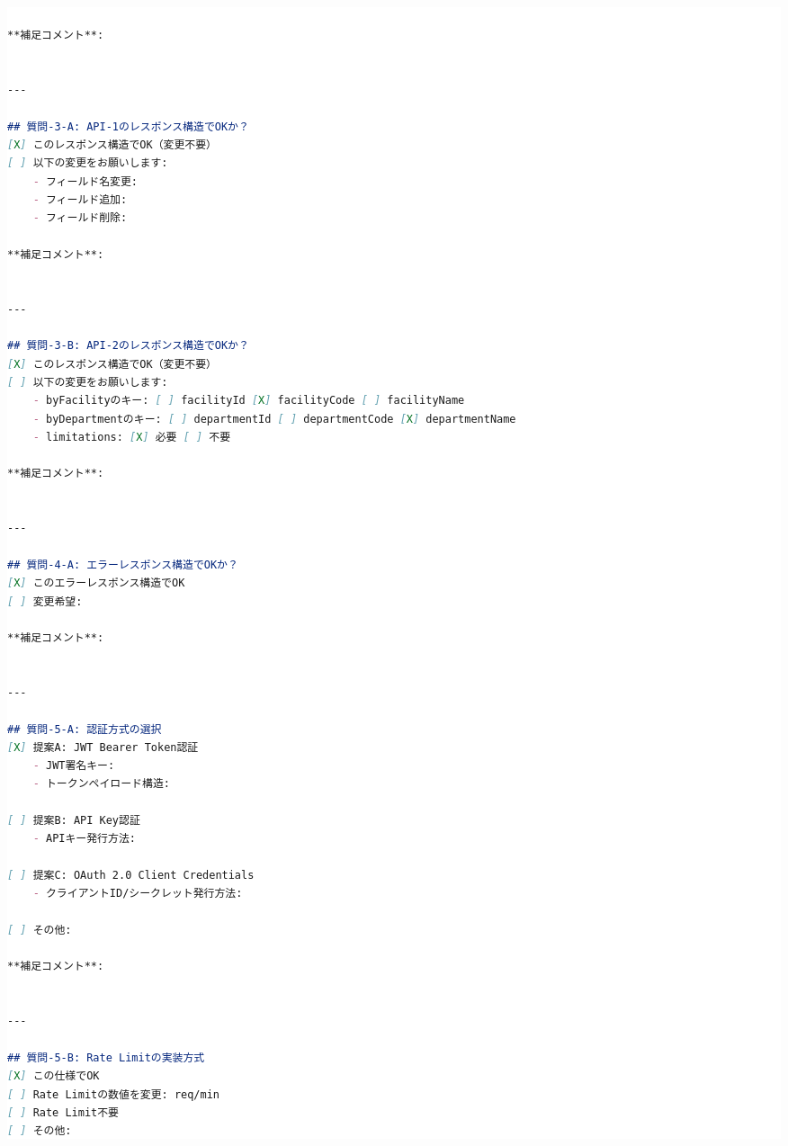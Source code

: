 ```markdown

**補足コメント**:


---

## 質問-3-A: API-1のレスポンス構造でOKか？
[X] このレスポンス構造でOK（変更不要）
[ ] 以下の変更をお願いします:
    - フィールド名変更:
    - フィールド追加:
    - フィールド削除:

**補足コメント**:


---

## 質問-3-B: API-2のレスポンス構造でOKか？
[X] このレスポンス構造でOK（変更不要）
[ ] 以下の変更をお願いします:
    - byFacilityのキー: [ ] facilityId [X] facilityCode [ ] facilityName
    - byDepartmentのキー: [ ] departmentId [ ] departmentCode [X] departmentName
    - limitations: [X] 必要 [ ] 不要

**補足コメント**:


---

## 質問-4-A: エラーレスポンス構造でOKか？
[X] このエラーレスポンス構造でOK
[ ] 変更希望:

**補足コメント**:


---

## 質問-5-A: 認証方式の選択
[X] 提案A: JWT Bearer Token認証
    - JWT署名キー:
    - トークンペイロード構造:

[ ] 提案B: API Key認証
    - APIキー発行方法:

[ ] 提案C: OAuth 2.0 Client Credentials
    - クライアントID/シークレット発行方法:

[ ] その他:

**補足コメント**:


---

## 質問-5-B: Rate Limitの実装方式
[X] この仕様でOK
[ ] Rate Limitの数値を変更: req/min
[ ] Rate Limit不要
[ ] その他:

```